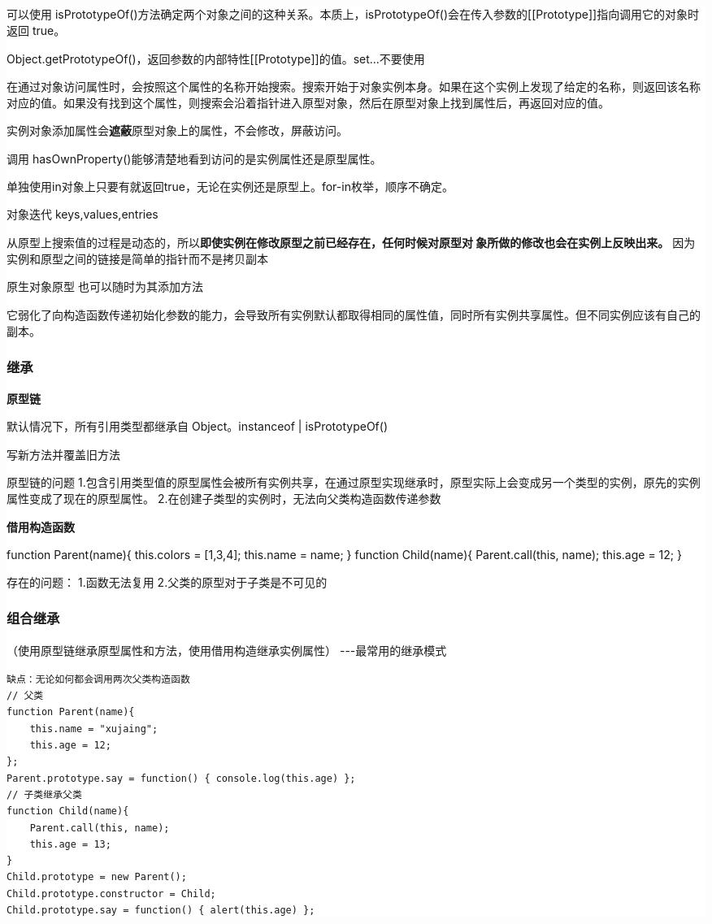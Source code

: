 可以使用 isPrototypeOf()方法确定两个对象之间的这种关系。本质上，isPrototypeOf()会在传入参数的[[Prototype]]指向调用它的对象时返回 true。

Object.getPrototypeOf()，返回参数的内部特性[[Prototype]]的值。set...不要使用

在通过对象访问属性时，会按照这个属性的名称开始搜索。搜索开始于对象实例本身。如果在这个实例上发现了给定的名称，则返回该名称对应的值。如果没有找到这个属性，则搜索会沿着指针进入原型对象，然后在原型对象上找到属性后，再返回对应的值。

实例对象添加属性会**遮蔽**原型对象上的属性，不会修改，屏蔽访问。

调用 hasOwnProperty()能够清楚地看到访问的是实例属性还是原型属性。

单独使用in对象上只要有就返回true，无论在实例还是原型上。for-in枚举，顺序不确定。

对象迭代 keys,values,entries

从原型上搜索值的过程是动态的，所以**即使实例在修改原型之前已经存在，任何时候对原型对
象所做的修改也会在实例上反映出来。** 因为实例和原型之间的链接是简单的指针而不是拷贝副本

原生对象原型 也可以随时为其添加方法

它弱化了向构造函数传递初始化参数的能力，会导致所有实例默认都取得相同的属性值，同时所有实例共享属性。但不同实例应该有自己的副本。

### 继承

**原型链**

默认情况下，所有引用类型都继承自 Object。instanceof | isPrototypeOf()

写新方法并覆盖旧方法

原型链的问题
    1.包含引用类型值的原型属性会被所有实例共享，在通过原型实现继承时，原型实际上会变成另一个类型的实例，原先的实例属性变成了现在的原型属性。
    2.在创建子类型的实例时，无法向父类构造函数传递参数

**借用构造函数**

function Parent(name){
        this.colors = [1,3,4];
        this.name = name;
}
function Child(name){
    Parent.call(this, name);
    this.age = 12;
}

存在的问题： 1.函数无法复用 2.父类的原型对于子类是不可见的

### 组合继承

（使用原型链继承原型属性和方法，使用借用构造继承实例属性） ---最常用的继承模式

```
缺点：无论如何都会调用两次父类构造函数
// 父类
function Parent(name){
    this.name = "xujaing";
    this.age = 12;
};
Parent.prototype.say = function() { console.log(this.age) };
// 子类继承父类
function Child(name){
    Parent.call(this, name);
    this.age = 13;
}
Child.prototype = new Parent();
Child.prototype.constructor = Child;
Child.prototype.say = function() { alert(this.age) };
```

